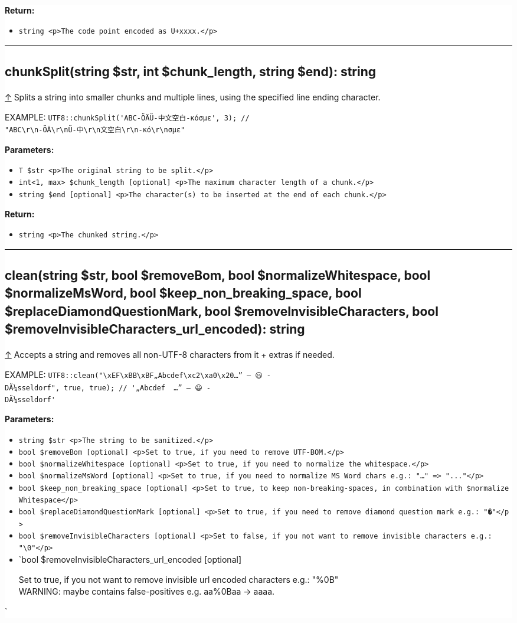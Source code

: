 **Return:**
- `string <p>The code point encoded as U+xxxx.</p>`

--------

## chunkSplit(string $str, int $chunk_length, string $end): string
<a href="#jessegreathouse-php-readme-class-methods">↑</a>
Splits a string into smaller chunks and multiple lines, using the specified line ending character.

EXAMPLE: <code>UTF8::chunkSplit('ABC-ÖÄÜ-中文空白-κόσμε', 3); // "ABC\r\n-ÖÄ\r\nÜ-中\r\n文空白\r\n-κό\r\nσμε"</code>

**Parameters:**
- `T $str <p>The original string to be split.</p>`
- `int<1, max> $chunk_length [optional] <p>The maximum character length of a chunk.</p>`
- `string $end [optional] <p>The character(s) to be inserted at the end of each chunk.</p>`

**Return:**
- `string <p>The chunked string.</p>`

--------

## clean(string $str, bool $removeBom, bool $normalizeWhitespace, bool $normalizeMsWord, bool $keep_non_breaking_space, bool $replaceDiamondQuestionMark, bool $removeInvisibleCharacters, bool $removeInvisibleCharacters_url_encoded): string
<a href="#jessegreathouse-php-readme-class-methods">↑</a>
Accepts a string and removes all non-UTF-8 characters from it + extras if needed.

EXAMPLE: <code>UTF8::clean("\xEF\xBB\xBF„Abcdef\xc2\xa0\x20…” — 😃 - DÃ¼sseldorf", true, true); // '„Abcdef  …” — 😃 - DÃ¼sseldorf'</code>

**Parameters:**
- `string $str <p>The string to be sanitized.</p>`
- `bool $removeBom [optional] <p>Set to true, if you need to remove
UTF-BOM.</p>`
- `bool $normalizeWhitespace [optional] <p>Set to true, if you need to normalize the
whitespace.</p>`
- `bool $normalizeMsWord [optional] <p>Set to true, if you need to normalize MS
Word chars e.g.: "…"
=> "..."</p>`
- `bool $keep_non_breaking_space [optional] <p>Set to true, to keep non-breaking-spaces,
in
combination with
$normalizeWhitespace</p>`
- `bool $replaceDiamondQuestionMark [optional] <p>Set to true, if you need to remove diamond
question mark e.g.: "�"</p>`
- `bool $removeInvisibleCharacters [optional] <p>Set to false, if you not want to remove
invisible characters e.g.: "\0"</p>`
- `bool $removeInvisibleCharacters_url_encoded [optional] <p>Set to true, if you not want to remove
invisible url encoded characters e.g.: "%0B"<br> WARNING:
maybe contains false-positives e.g. aa%0Baa -> aaaa.
</p>`
